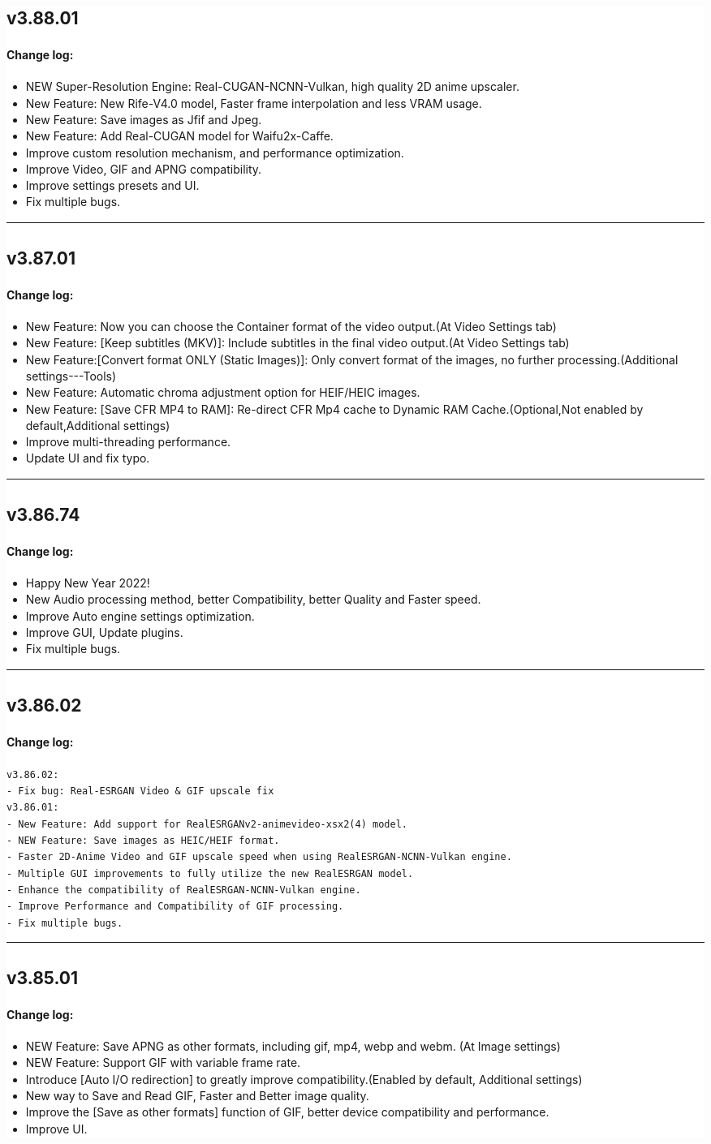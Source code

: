 ## v3.88.01
#### Change log:
- NEW Super-Resolution Engine: Real-CUGAN-NCNN-Vulkan, high quality 2D anime upscaler.
- New Feature: New Rife-V4.0 model, Faster frame interpolation and less VRAM usage.
- New Feature: Save images as Jfif and Jpeg.
- New Feature: Add Real-CUGAN model for Waifu2x-Caffe.
- Improve custom resolution mechanism, and performance optimization.
- Improve Video, GIF and APNG compatibility.
- Improve settings presets and UI.
- Fix multiple bugs.
---
## v3.87.01
#### Change log:
- New Feature: Now you can choose the Container format of the video output.(At Video Settings tab)
- New Feature: [Keep subtitles (MKV)]: Include subtitles in the final video output.(At Video Settings tab)
- New Feature:[Convert format ONLY (Static Images)]: Only convert format of the images, no further processing.(Additional settings---Tools)
- New Feature: Automatic chroma adjustment option for HEIF/HEIC images.
- New Feature: [Save CFR MP4 to RAM]: Re-direct CFR Mp4 cache to Dynamic RAM Cache.(Optional,Not enabled by default,Additional settings)
- Improve multi-threading performance.
- Update UI and fix typo.
---
## v3.86.74
#### Change log:
- Happy New Year 2022!
- New Audio processing method, better Compatibility, better Quality and Faster speed.
- Improve Auto engine settings optimization.
- Improve GUI, Update plugins.
- Fix multiple bugs.
---
## v3.86.02
#### Change log:
```
v3.86.02:
- Fix bug: Real-ESRGAN Video & GIF upscale fix
v3.86.01:
- New Feature: Add support for RealESRGANv2-animevideo-xsx2(4) model.
- NEW Feature: Save images as HEIC/HEIF format.
- Faster 2D-Anime Video and GIF upscale speed when using RealESRGAN-NCNN-Vulkan engine.
- Multiple GUI improvements to fully utilize the new RealESRGAN model.
- Enhance the compatibility of RealESRGAN-NCNN-Vulkan engine.
- Improve Performance and Compatibility of GIF processing.
- Fix multiple bugs.
```
---
## v3.85.01
#### Change log:
- NEW Feature: Save APNG as other formats, including gif, mp4, webp and webm. (At Image settings)
- NEW Feature: Support GIF with variable frame rate.
- Introduce [Auto I/O redirection] to greatly improve compatibility.(Enabled by default, Additional settings)
- New way to Save and Read GIF, Faster and Better image quality.
- Improve the [Save as other formats] function of GIF, better device compatibility and performance.
- Improve UI.